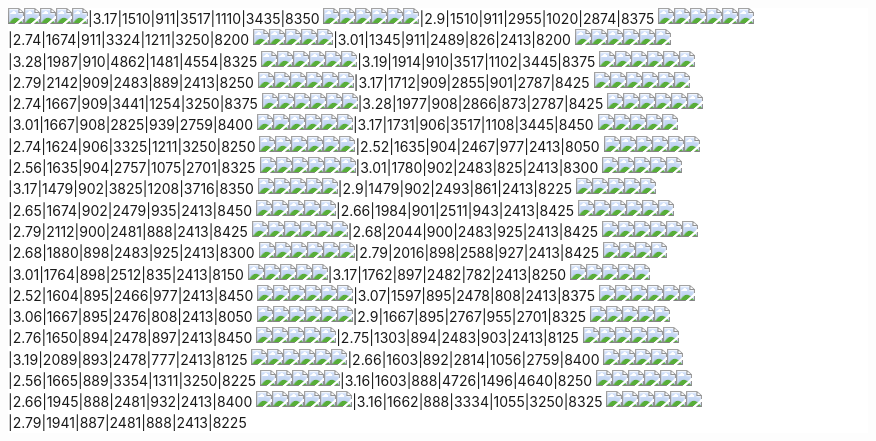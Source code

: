 ![](/item/3153.png)![](/item/3026.png)![](/item/1001.png)![](/item/1055.png)![](/item/1038.png)|3.17|1510|911|3517|1110|3435|8350
![](/item/3153.png)![](/item/3071.png)![](/item/1001.png)![](/item/1055.png)![](/item/1037.png)![](/item/1036.png)|2.9|1510|911|2955|1020|2874|8375
![](/item/6676.png)![](/item/3091.png)![](/item/1001.png)![](/item/1053.png)![](/item/1055.png)![](/item/1036.png)|2.74|1674|911|3324|1211|3250|8200
![](/item/3153.png)![](/item/3085.png)![](/item/1055.png)![](/item/1038.png)![](/item/1036.png)|3.01|1345|911|2489|826|2413|8200
![](/item/3033.png)![](/item/3156.png)![](/item/1001.png)![](/item/1053.png)![](/item/1055.png)![](/item/1037.png)|3.28|1987|910|4862|1481|4554|8325
![](/item/3031.png)![](/item/6673.png)![](/item/1001.png)![](/item/1055.png)![](/item/1037.png)![](/item/1036.png)|3.19|1914|910|3517|1102|3445|8375
![](/item/6676.png)![](/item/3179.png)![](/item/1001.png)![](/item/1053.png)![](/item/1055.png)![](/item/1038.png)|2.79|2142|909|2483|889|2413|8250
![](/item/3087.png)![](/item/3814.png)![](/item/1001.png)![](/item/1053.png)![](/item/1055.png)![](/item/1037.png)|3.17|1712|909|2855|901|2787|8425
![](/item/3072.png)![](/item/3091.png)![](/item/1001.png)![](/item/1055.png)![](/item/1037.png)![](/item/1036.png)|2.74|1667|909|3441|1254|3250|8375
![](/item/3033.png)![](/item/3814.png)![](/item/1001.png)![](/item/1053.png)![](/item/1055.png)![](/item/1037.png)|3.28|1977|908|2866|873|2787|8425
![](/item/3095.png)![](/item/3161.png)![](/item/1001.png)![](/item/1053.png)![](/item/1055.png)![](/item/1036.png)|3.01|1667|908|2825|939|2759|8400
![](/item/3094.png)![](/item/6673.png)![](/item/1055.png)![](/item/1038.png)![](/item/1036.png)![](/item/1036.png)|3.17|1731|906|3517|1108|3445|8450
![](/item/3031.png)![](/item/3091.png)![](/item/1001.png)![](/item/1053.png)![](/item/1055.png)|2.74|1624|906|3325|1211|3250|8250
![](/item/6672.png)![](/item/3006.png)![](/item/1053.png)![](/item/1055.png)![](/item/1038.png)![](/item/1038.png)|2.52|1635|904|2467|977|2413|8050
![](/item/6672.png)![](/item/6609.png)![](/item/1001.png)![](/item/1053.png)![](/item/1055.png)![](/item/1037.png)|2.56|1635|904|2757|1075|2701|8325
![](/item/3094.png)![](/item/3179.png)![](/item/1053.png)![](/item/1055.png)![](/item/1038.png)![](/item/1036.png)|3.01|1780|902|2483|825|2413|8300
![](/item/3153.png)![](/item/6035.png)![](/item/1001.png)![](/item/1055.png)![](/item/1038.png)|3.17|1479|902|3825|1208|3716|8350
![](/item/3153.png)![](/item/6333.png)![](/item/1001.png)![](/item/1055.png)![](/item/1037.png)|2.9|1479|902|2493|861|2413|8225
![](/item/3095.png)![](/item/6696.png)![](/item/1053.png)![](/item/1055.png)![](/item/3006.png)|2.65|1674|902|2479|935|2413|8450
![](/item/3074.png)![](/item/3031.png)![](/item/1001.png)![](/item/1055.png)![](/item/1037.png)|2.66|1984|901|2511|943|2413|8425
![](/item/6676.png)![](/item/3004.png)![](/item/1001.png)![](/item/1053.png)![](/item/1055.png)![](/item/1037.png)|2.79|2112|900|2481|888|2413|8425
![](/item/6676.png)![](/item/3508.png)![](/item/1001.png)![](/item/1053.png)![](/item/1055.png)![](/item/1037.png)|2.68|2044|900|2483|925|2413|8425
![](/item/3031.png)![](/item/3508.png)![](/item/1001.png)![](/item/1053.png)![](/item/1055.png)![](/item/1036.png)|2.68|1880|898|2483|925|2413|8300
![](/item/3072.png)![](/item/3179.png)![](/item/1001.png)![](/item/1055.png)![](/item/1038.png)![](/item/1037.png)|2.79|2016|898|2588|927|2413|8425
![](/item/3074.png)![](/item/3094.png)![](/item/1055.png)![](/item/1038.png)|3.01|1764|898|2512|835|2413|8150
![](/item/3094.png)![](/item/6695.png)![](/item/1053.png)![](/item/1055.png)![](/item/1038.png)|3.17|1762|897|2482|782|2413|8250
![](/item/6672.png)![](/item/6696.png)![](/item/1053.png)![](/item/1055.png)![](/item/3006.png)|2.52|1604|895|2466|977|2413|8450
![](/item/3095.png)![](/item/3046.png)![](/item/1053.png)![](/item/1055.png)![](/item/1037.png)![](/item/1036.png)|3.07|1597|895|2478|808|2413|8375
![](/item/3087.png)![](/item/3006.png)![](/item/1053.png)![](/item/1055.png)![](/item/1038.png)![](/item/1038.png)|3.06|1667|895|2476|808|2413|8050
![](/item/3087.png)![](/item/6609.png)![](/item/1001.png)![](/item/1053.png)![](/item/1055.png)![](/item/1037.png)|2.9|1667|895|2767|955|2701|8325
![](/item/3095.png)![](/item/6693.png)![](/item/1053.png)![](/item/1055.png)![](/item/3006.png)|2.76|1650|894|2478|897|2413|8450
![](/item/3153.png)![](/item/3115.png)![](/item/1001.png)![](/item/1055.png)![](/item/1037.png)|2.75|1303|894|2483|903|2413|8125
![](/item/6676.png)![](/item/6695.png)![](/item/1001.png)![](/item/1053.png)![](/item/1055.png)![](/item/1037.png)|3.19|2089|893|2478|777|2413|8125
![](/item/6672.png)![](/item/3161.png)![](/item/1001.png)![](/item/1053.png)![](/item/1055.png)![](/item/1036.png)|2.66|1603|892|2814|1056|2759|8400
![](/item/3074.png)![](/item/3091.png)![](/item/1001.png)![](/item/1055.png)![](/item/1037.png)|2.56|1665|889|3354|1311|3250|8225
![](/item/6673.png)![](/item/3091.png)![](/item/1001.png)![](/item/1055.png)![](/item/1038.png)|3.16|1603|888|4726|1496|4640|8250
![](/item/3031.png)![](/item/6696.png)![](/item/1001.png)![](/item/1053.png)![](/item/1055.png)![](/item/1036.png)|2.66|1945|888|2481|932|2413|8400
![](/item/6695.png)![](/item/3091.png)![](/item/1001.png)![](/item/1053.png)![](/item/1055.png)![](/item/1037.png)|3.16|1662|888|3334|1055|3250|8325
![](/item/3031.png)![](/item/3179.png)![](/item/1001.png)![](/item/1053.png)![](/item/1055.png)![](/item/1037.png)|2.79|1941|887|2481|888|2413|8225
